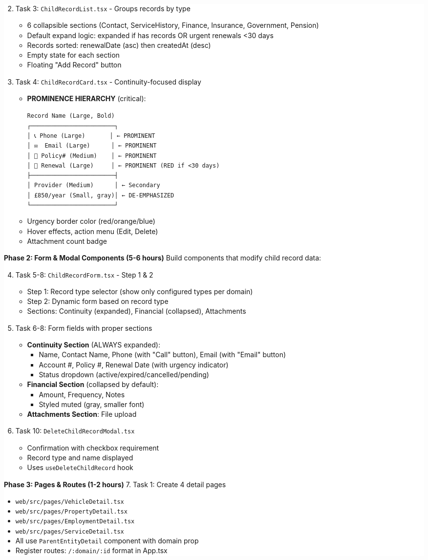 2. Task 3: `ChildRecordList.tsx` - Groups records by type
   - 6 collapsible sections (Contact, ServiceHistory, Finance, Insurance, Government, Pension)
   - Default expand logic: expanded if has records OR urgent renewals <30 days
   - Records sorted: renewalDate (asc) then createdAt (desc)
   - Empty state for each section
   - Floating "Add Record" button

3. Task 4: `ChildRecordCard.tsx` - Continuity-focused display
   - **PROMINENCE HIERARCHY** (critical):
     ```
     Record Name (Large, Bold)
     ┌────────────────────────┐
     │ 📞 Phone (Large)       │ ← PROMINENT
     │ ✉️  Email (Large)      │ ← PROMINENT
     │ 🔖 Policy# (Medium)    │ ← PROMINENT
     │ 📅 Renewal (Large)     │ ← PROMINENT (RED if <30 days)
     ├────────────────────────┤
     │ Provider (Medium)      │ ← Secondary
     │ £850/year (Small, gray)│ ← DE-EMPHASIZED
     └────────────────────────┘
     ```
   - Urgency border color (red/orange/blue)
   - Hover effects, action menu (Edit, Delete)
   - Attachment count badge

**Phase 2: Form & Modal Components (5-6 hours)**
Build components that modify child record data:

4. Task 5-8: `ChildRecordForm.tsx` - Step 1 & 2
   - Step 1: Record type selector (show only configured types per domain)
   - Step 2: Dynamic form based on record type
   - Sections: Continuity (expanded), Financial (collapsed), Attachments

5. Task 6-8: Form fields with proper sections
   - **Continuity Section** (ALWAYS expanded):
     * Name, Contact Name, Phone (with "Call" button), Email (with "Email" button)
     * Account #, Policy #, Renewal Date (with urgency indicator)
     * Status dropdown (active/expired/cancelled/pending)
   - **Financial Section** (collapsed by default):
     * Amount, Frequency, Notes
     * Styled muted (gray, smaller font)
   - **Attachments Section**: File upload

6. Task 10: `DeleteChildRecordModal.tsx`
   - Confirmation with checkbox requirement
   - Record type and name displayed
   - Uses `useDeleteChildRecord` hook

**Phase 3: Pages & Routes (1-2 hours)**
7. Task 1: Create 4 detail pages
   - `web/src/pages/VehicleDetail.tsx`
   - `web/src/pages/PropertyDetail.tsx`
   - `web/src/pages/EmploymentDetail.tsx`
   - `web/src/pages/ServiceDetail.tsx`
   - All use `ParentEntityDetail` component with domain prop
   - Register routes: `/:domain/:id` format in App.tsx
